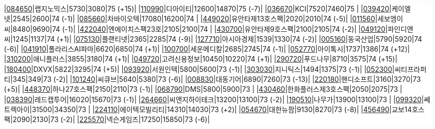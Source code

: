 |[084650](https://finance.daum.net/quotes/A084650)|랩지노믹스|5730|3080|75 (+15)|
|[110990](https://finance.daum.net/quotes/A110990)|디아이티|12600|14870|75 (-7)|
|[036670](https://finance.daum.net/quotes/A036670)|KCI|7520|7460|75 |
|[039420](https://finance.daum.net/quotes/A039420)|케이엘넷|2545|2600|74 (-1)|
|[085660](https://finance.daum.net/quotes/A085660)|차바이오텍|17080|16200|74 |
|[449020](https://finance.daum.net/quotes/A449020)|유안타제13호스팩|2020|2010|74 (-5)|
|[011560](https://finance.daum.net/quotes/A011560)|세보엠이씨|8480|9690|74 (-1)|
|[422040](https://finance.daum.net/quotes/A422040)|엔에이치스팩23호|2105|2100|74 |
|[430700](https://finance.daum.net/quotes/A430700)|유안타제9호스팩|2100|2105|74 (-2)|
|[049120](https://finance.daum.net/quotes/A049120)|파인디앤씨|1245|1137|74 (+1)|
|[075130](https://finance.daum.net/quotes/A075130)|플랜티넷|2365|2285|74 (-9)|
|[127710](https://finance.daum.net/quotes/A127710)|아시아경제|1539|1330|74 (-2)|
|[005160](https://finance.daum.net/quotes/A005160)|동국산업|5790|5920|74 (-6)|
|[041910](https://finance.daum.net/quotes/A041910)|폴라리스AI파마|6620|6850|74 (+1)|
|[100700](https://finance.daum.net/quotes/A100700)|세운메디칼|2685|2745|74 (-1)|
|[052770](https://finance.daum.net/quotes/A052770)|아이톡시|1737|1386|74 (+12)|
|[310200](https://finance.daum.net/quotes/A310200)|애니플러스|3855|3180|74 (+1)|
|[049720](https://finance.daum.net/quotes/A049720)|고려신용정보|10450|10220|74 (+1)|
|[290720](https://finance.daum.net/quotes/A290720)|푸드나무|8710|3575|74 (+15)|
|[180400](https://finance.daum.net/quotes/A180400)|DXVX|5822|3295|74 (+5)|
|[093920](https://finance.daum.net/quotes/A093920)|서원인텍|5800|5600|73 (-1)|
|[303030](https://finance.daum.net/quotes/A303030)|지니틱스|1494|1375|73 (-1)|
|[052300](https://finance.daum.net/quotes/A052300)|씨티프라퍼티|345|349|73 (-2)|
|[101240](https://finance.daum.net/quotes/A101240)|씨큐브|5640|5380|73 (-6)|
|[008830](https://finance.daum.net/quotes/A008830)|대동기어|6890|7260|73 (-13)|
|[220180](https://finance.daum.net/quotes/A220180)|핸디소프트|3160|3270|73 (+5)|
|[448370](https://finance.daum.net/quotes/A448370)|하나27호스팩|2150|2110|73 (-1)|
|[068790](https://finance.daum.net/quotes/A068790)|DMS|5800|5900|73 |
|[430460](https://finance.daum.net/quotes/A430460)|한화플러스제3호스팩|2050|2075|73 |
|[038390](https://finance.daum.net/quotes/A038390)|레드캡투어|16020|15670|73 (-1)|
|[264660](https://finance.daum.net/quotes/A264660)|씨앤지하이테크|13200|13100|73 (-2)|
|[190510](https://finance.daum.net/quotes/A190510)|나무가|13900|13100|73 |
|[099320](https://finance.daum.net/quotes/A099320)|쎄트렉아이|31500|34350|73 |
|[224110](https://finance.daum.net/quotes/A224110)|에이텍모빌리티|14310|14030|73 (+2)|
|[054670](https://finance.daum.net/quotes/A054670)|대한뉴팜|9130|8270|73 (-8)|
|[456490](https://finance.daum.net/quotes/A456490)|교보14호스팩|2090|2130|73 (-2)|
|[225570](https://finance.daum.net/quotes/A225570)|넥슨게임즈|17250|15850|73 (-6)|